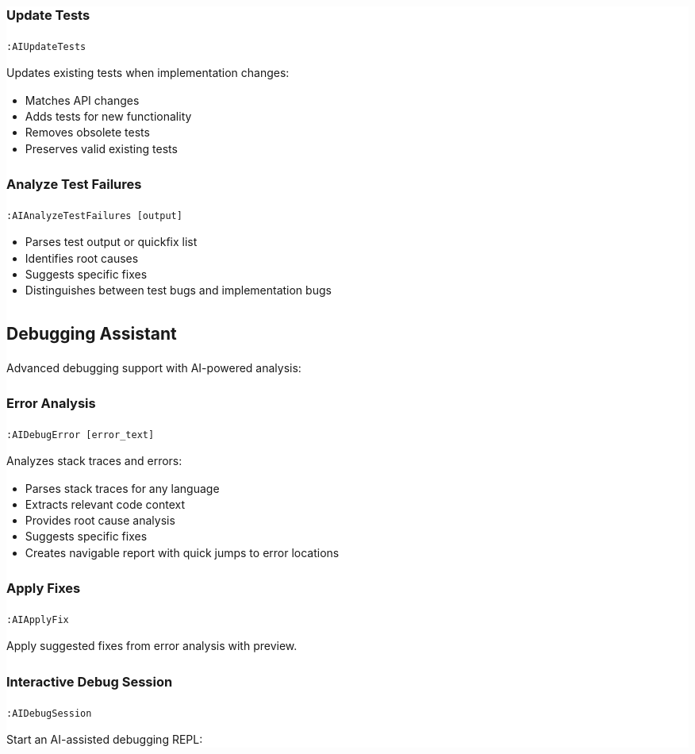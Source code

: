 ### Update Tests

```vim
:AIUpdateTests
```

Updates existing tests when implementation changes:

- Matches API changes
- Adds tests for new functionality
- Removes obsolete tests
- Preserves valid existing tests

### Analyze Test Failures

```vim
:AIAnalyzeTestFailures [output]
```

- Parses test output or quickfix list
- Identifies root causes
- Suggests specific fixes
- Distinguishes between test bugs and implementation bugs

## Debugging Assistant

Advanced debugging support with AI-powered analysis:

### Error Analysis

```vim
:AIDebugError [error_text]
```

Analyzes stack traces and errors:

- Parses stack traces for any language
- Extracts relevant code context
- Provides root cause analysis
- Suggests specific fixes
- Creates navigable report with quick jumps to error locations

### Apply Fixes

```vim
:AIApplyFix
```

Apply suggested fixes from error analysis with preview.

### Interactive Debug Session

```vim
:AIDebugSession
```

Start an AI-assisted debugging REPL:
